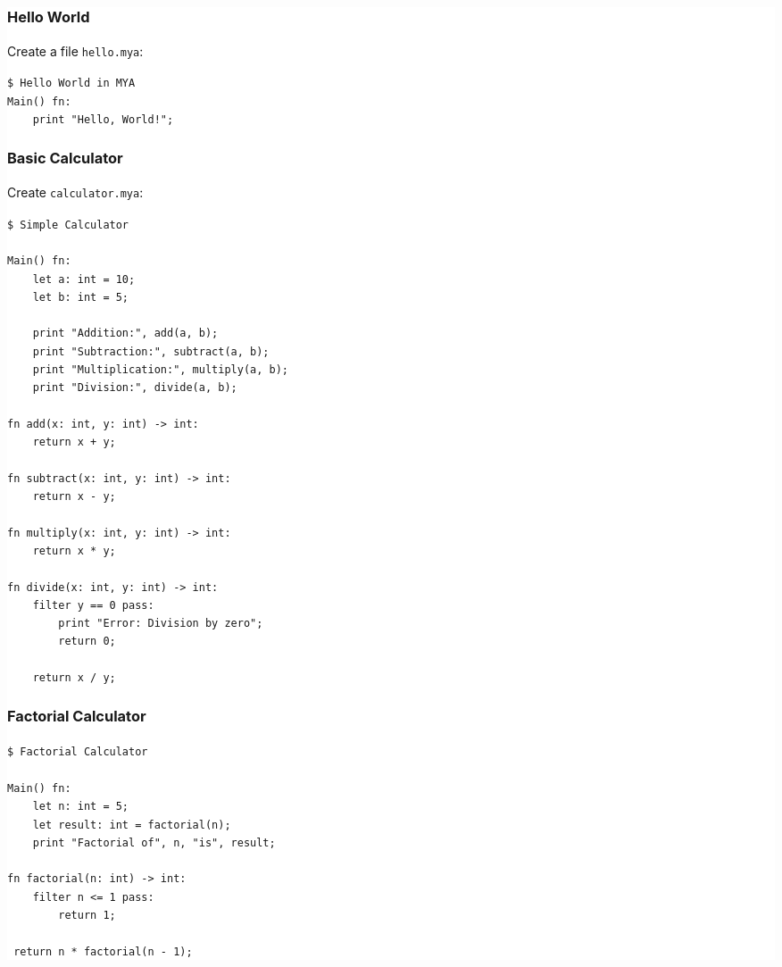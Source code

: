 ### Hello World

Create a file `hello.mya`:

```mya
$ Hello World in MYA
Main() fn:
    print "Hello, World!";
```

### Basic Calculator

Create `calculator.mya`:

```mya
$ Simple Calculator

Main() fn:
    let a: int = 10;
    let b: int = 5;
    
    print "Addition:", add(a, b);
    print "Subtraction:", subtract(a, b);
    print "Multiplication:", multiply(a, b);
    print "Division:", divide(a, b);

fn add(x: int, y: int) -> int:
    return x + y;

fn subtract(x: int, y: int) -> int:
    return x - y;

fn multiply(x: int, y: int) -> int:
    return x * y;

fn divide(x: int, y: int) -> int:
    filter y == 0 pass:
        print "Error: Division by zero";
        return 0;
    
    return x / y;
```

### Factorial Calculator

```mya
$ Factorial Calculator

Main() fn:
    let n: int = 5;
    let result: int = factorial(n);
    print "Factorial of", n, "is", result;

fn factorial(n: int) -> int:
    filter n <= 1 pass:
        return 1;
    
 return n * factorial(n - 1);
```
